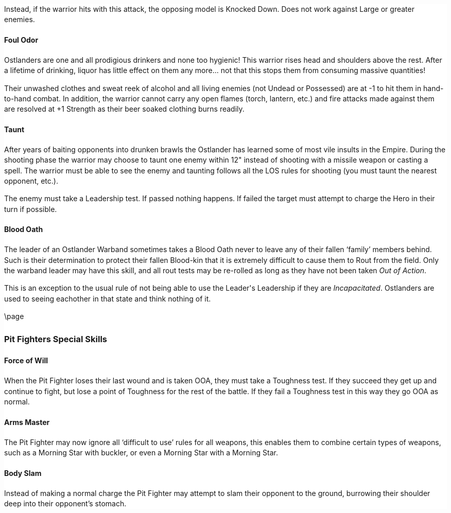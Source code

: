 Instead, if the warrior hits with this attack, the opposing model is Knocked Down. Does not work against Large or greater enemies.

#### Foul Odor
Ostlanders are one and all prodigious drinkers and none
too hygienic! This warrior rises head and shoulders above the rest. After a lifetime of drinking, liquor has little effect on them any more... not that this stops them from consuming massive quantities! 

Their unwashed clothes and sweat reek of alcohol and all living enemies (not Undead or Possessed) are at -1 to hit them in hand-to-hand combat. In addition, the warrior cannot carry any open flames (torch, lantern, etc.) and fire attacks made against them are resolved
at +1 Strength as their beer soaked clothing burns readily.

#### Taunt
After years of baiting opponents into drunken brawls the Ostlander has learned some of most vile insults in the Empire. During the shooting phase the warrior may choose to taunt one enemy within 12" instead of shooting with a missile weapon or casting a spell. The warrior must be able to see the enemy and taunting follows all the LOS rules for shooting (you must taunt the nearest opponent, etc.). 

The enemy must take a Leadership test. If passed nothing happens. If failed the target must attempt to charge the Hero in their turn if possible.

#### Blood Oath
The leader of an Ostlander Warband sometimes takes
a Blood Oath never to leave any of their fallen ‘family’ members behind. Such is their determination to protect their fallen Blood-kin that it is extremely difficult to cause them to Rout from the field. Only the warband leader may have this skill, and all rout tests may be re-rolled as long as they have not been taken _Out of Action_.

This is an exception to the usual rule of not being able to use the Leader's Leadership if they are _Incapacitated_. Ostlanders are used to seeing eachother in that state and think nothing of it. 

\page

### Pit Fighters Special Skills

#### Force of Will
When the Pit Fighter loses their last wound and is
taken OOA, they must take a Toughness test. If they succeed they get up and continue to fight, but lose a point of Toughness for the rest of the battle. If they fail a Toughness test in this way they go OOA as normal.

#### Arms Master
The Pit Fighter may now ignore all ‘difficult to use’
rules for all weapons, this enables them to combine certain types of weapons, such as a Morning Star with buckler, or even a Morning Star with a Morning Star.

#### Body Slam
Instead of making a normal charge the Pit Fighter may
attempt to slam their opponent to the ground, burrowing their shoulder deep into their opponent’s stomach.
